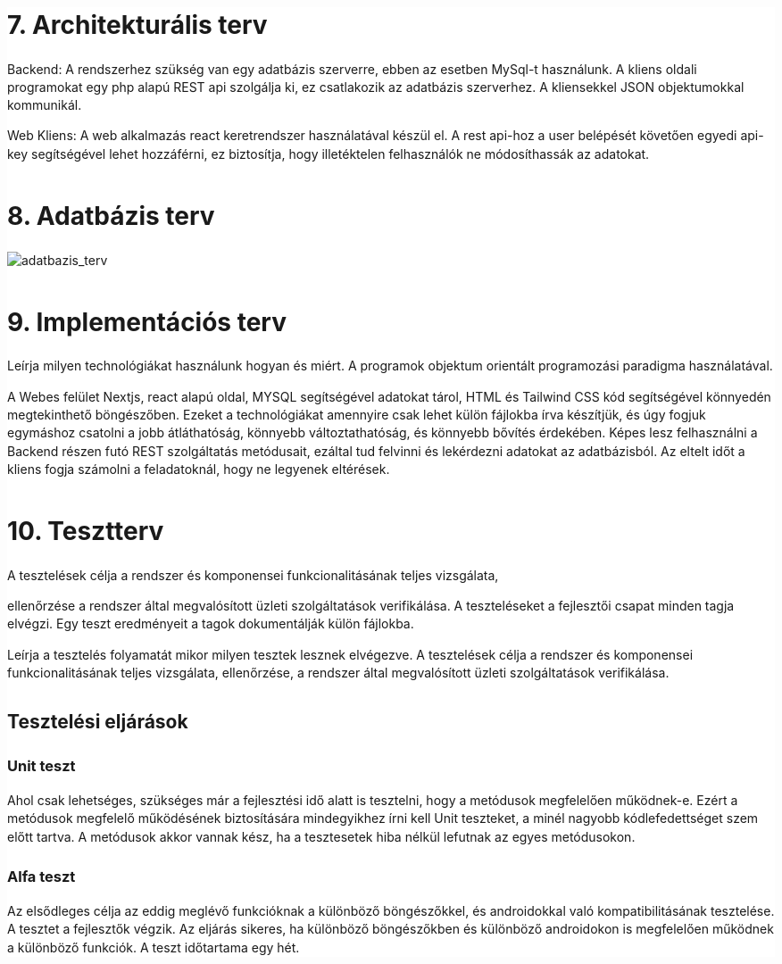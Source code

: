 # 7. Architekturális terv 

Backend: A rendszerhez szükség van egy adatbázis szerverre, ebben az esetben MySql-t használunk. A kliens oldali programokat egy php alapú REST api szolgálja ki, ez csatlakozik az adatbázis szerverhez. A kliensekkel JSON objektumokkal kommunikál. 

Web Kliens: A web alkalmazás react keretrendszer használatával készül el. A rest api-hoz a user belépését követően egyedi api-key segítségével lehet hozzáférni, ez biztosítja, hogy illetéktelen felhasználók ne módosíthassák az adatokat.

# 8. Adatbázis terv 

![adatbazis_terv](https://user-images.githubusercontent.com/113434354/226110938-4e1ee956-537b-4a2e-acbd-38112c6b71e2.jpg)

# 9. Implementációs terv 

Leírja milyen technológiákat használunk hogyan és miért. A programok objektum orientált programozási paradigma használatával. 

A Webes felület Nextjs, react alapú oldal, MYSQL segítségével adatokat tárol, HTML és Tailwind  CSS kód segítségével könnyedén megtekinthető böngészőben. Ezeket a technológiákat amennyire csak lehet külön fájlokba írva készítjük, és úgy fogjuk egymáshoz csatolni a jobb átláthatóság, könnyebb változtathatóság, és könnyebb bővítés érdekében. Képes lesz felhasználni a Backend részen futó REST szolgáltatás metódusait, ezáltal tud felvinni és lekérdezni adatokat az adatbázisból. Az eltelt időt a kliens fogja számolni a feladatoknál, hogy ne legyenek eltérések. 

# 10. Tesztterv

A tesztelések célja a rendszer és komponensei funkcionalitásának teljes vizsgálata, 

ellenőrzése a rendszer által megvalósított üzleti szolgáltatások verifikálása. A teszteléseket a fejlesztői csapat minden tagja elvégzi. Egy teszt eredményeit a tagok dokumentálják külön fájlokba. 

Leírja a tesztelés folyamatát mikor milyen tesztek lesznek elvégezve. A tesztelések célja a rendszer és komponensei funkcionalitásának teljes vizsgálata, ellenőrzése, a rendszer által megvalósított üzleti szolgáltatások verifikálása. 

## Tesztelési eljárások 

### Unit teszt

Ahol csak lehetséges, szükséges már a fejlesztési idő alatt is tesztelni, hogy a metódusok megfelelően működnek-e. Ezért a metódusok megfelelő működésének biztosítására mindegyikhez írni kell Unit teszteket, a minél nagyobb kódlefedettséget szem előtt tartva. A metódusok akkor vannak kész, ha a tesztesetek hiba nélkül lefutnak az egyes metódusokon. 

### Alfa teszt

Az elsődleges célja az eddig meglévő funkcióknak a különböző böngészőkkel, és androidokkal való kompatibilitásának tesztelése. A tesztet a fejlesztők végzik. Az eljárás sikeres, ha különböző böngészőkben és különböző androidokon is megfelelően működnek a különböző funkciók. A teszt időtartama egy hét. 
